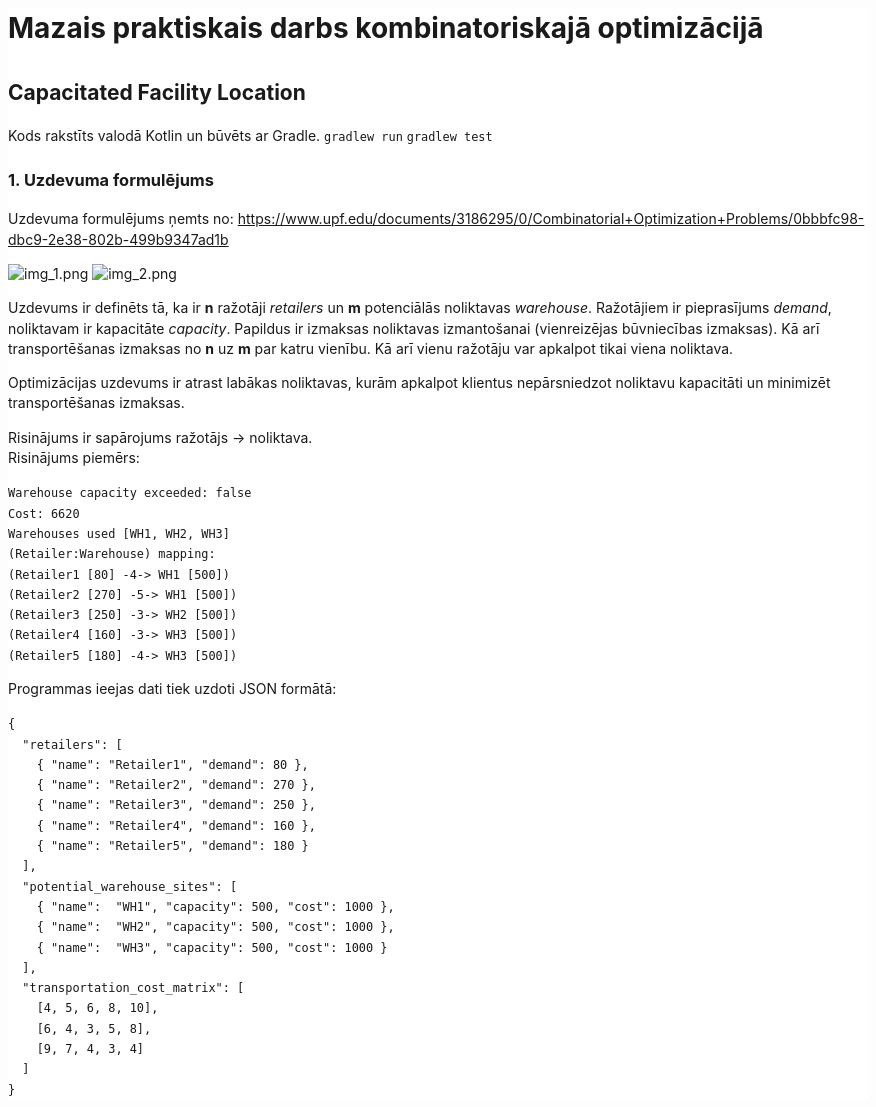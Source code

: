 # Mazais praktiskais darbs kombinatoriskajā optimizācijā
## Capacitated Facility Location
Kods rakstīts valodā Kotlin un būvēts ar Gradle.
```gradlew run```
```gradlew test```

### 1. Uzdevuma formulējums
Uzdevuma formulējums ņemts no: https://www.upf.edu/documents/3186295/0/Combinatorial+Optimization+Problems/0bbbfc98-dbc9-2e38-802b-499b9347ad1b


![img_1.png](img_1.png)
![img_2.png](img_2.png)

Uzdevums ir definēts tā, ka ir **n** ražotāji *retailers* un **m** potenciālās noliktavas *warehouse*.
Ražotājiem ir pieprasījums *demand*, noliktavam ir kapacitāte *capacity*. Papildus ir izmaksas noliktavas izmantošanai (vienreizējas būvniecības izmaksas).
Kā arī transportēšanas izmaksas no **n** uz **m** par katru vienību. Kā arī vienu ražotāju var apkalpot tikai viena noliktava.

Optimizācijas uzdevums ir atrast labākas noliktavas, kurām apkalpot klientus nepārsniedzot noliktavu
kapacitāti un minimizēt transportēšanas izmaksas.

Risinājums ir sapārojums ražotājs -> noliktava.<br>
Risinājums piemērs:
```
Warehouse capacity exceeded: false
Cost: 6620
Warehouses used [WH1, WH2, WH3] 
(Retailer:Warehouse) mapping: 
(Retailer1 [80] -4-> WH1 [500])
(Retailer2 [270] -5-> WH1 [500])
(Retailer3 [250] -3-> WH2 [500])
(Retailer4 [160] -3-> WH3 [500])
(Retailer5 [180] -4-> WH3 [500])
```

Programmas ieejas dati tiek uzdoti JSON formātā:
```
{
  "retailers": [
    { "name": "Retailer1", "demand": 80 },
    { "name": "Retailer2", "demand": 270 },
    { "name": "Retailer3", "demand": 250 },
    { "name": "Retailer4", "demand": 160 },
    { "name": "Retailer5", "demand": 180 }
  ],
  "potential_warehouse_sites": [
    { "name":  "WH1", "capacity": 500, "cost": 1000 },
    { "name":  "WH2", "capacity": 500, "cost": 1000 },
    { "name":  "WH3", "capacity": 500, "cost": 1000 }
  ],
  "transportation_cost_matrix": [
    [4, 5, 6, 8, 10],
    [6, 4, 3, 5, 8],
    [9, 7, 4, 3, 4]
  ]
}
```

```